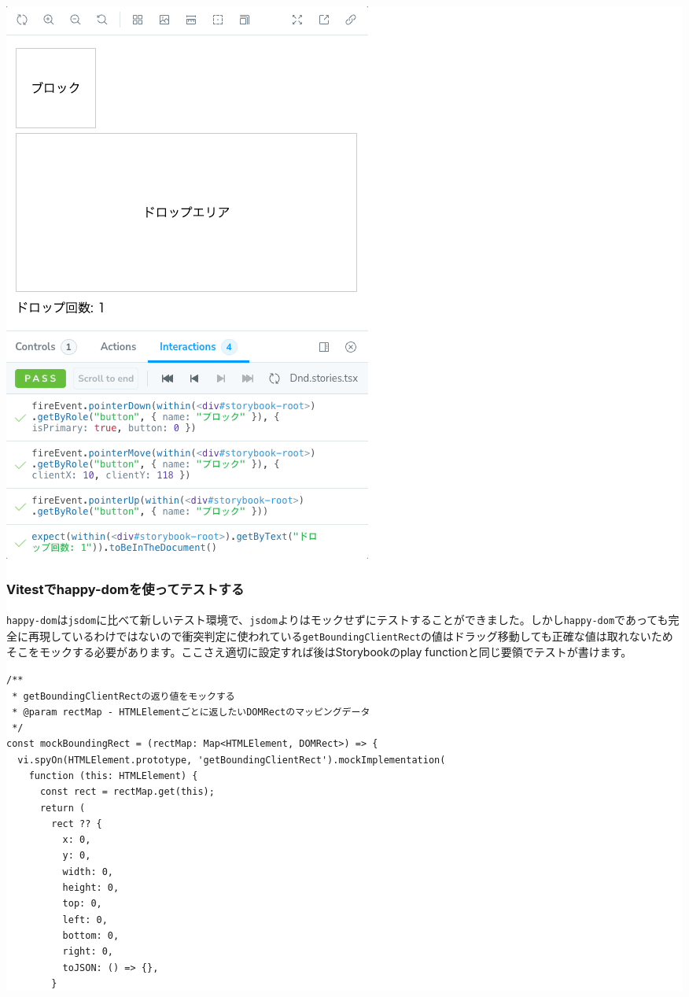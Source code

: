 ![](/images/test-dnd-kit/play-dndkit-overlay.gif)

### Vitestでhappy-domを使ってテストする

`happy-dom`は`jsdom`に比べて新しいテスト環境で、`jsdom`よりはモックせずにテストすることができました。しかし`happy-dom`であっても完全に再現しているわけではないので衝突判定に使われている`getBoundingClientRect`の値はドラッグ移動しても正確な値は取れないためそこをモックする必要があります。ここさえ適切に設定すれば後はStorybookのplay functionと同じ要領でテストが書けます。

```tsx:getBoundingClientRectをモックしてドラッグ＆ドロップをテストする
/**
 * getBoundingClientRectの返り値をモックする
 * @param rectMap - HTMLElementごとに返したいDOMRectのマッピングデータ
 */
const mockBoundingRect = (rectMap: Map<HTMLElement, DOMRect>) => {
  vi.spyOn(HTMLElement.prototype, 'getBoundingClientRect').mockImplementation(
    function (this: HTMLElement) {
      const rect = rectMap.get(this);
      return (
        rect ?? {
          x: 0,
          y: 0,
          width: 0,
          height: 0,
          top: 0,
          left: 0,
          bottom: 0,
          right: 0,
          toJSON: () => {},
        }
```